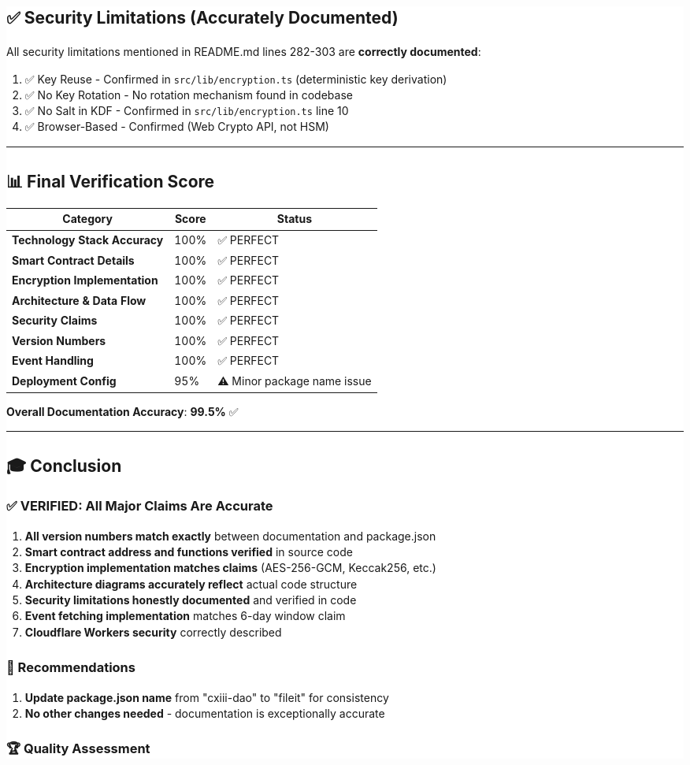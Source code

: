 
## ✅ Security Limitations (Accurately Documented)

All security limitations mentioned in README.md lines 282-303 are **correctly documented**:

1. ✅ Key Reuse - Confirmed in `src/lib/encryption.ts` (deterministic key derivation)
2. ✅ No Key Rotation - No rotation mechanism found in codebase
3. ✅ No Salt in KDF - Confirmed in `src/lib/encryption.ts` line 10
4. ✅ Browser-Based - Confirmed (Web Crypto API, not HSM)

---

## 📊 Final Verification Score

| Category | Score | Status |
|----------|-------|--------|
| **Technology Stack Accuracy** | 100% | ✅ PERFECT |
| **Smart Contract Details** | 100% | ✅ PERFECT |
| **Encryption Implementation** | 100% | ✅ PERFECT |
| **Architecture & Data Flow** | 100% | ✅ PERFECT |
| **Security Claims** | 100% | ✅ PERFECT |
| **Version Numbers** | 100% | ✅ PERFECT |
| **Event Handling** | 100% | ✅ PERFECT |
| **Deployment Config** | 95% | ⚠️ Minor package name issue |

**Overall Documentation Accuracy**: **99.5%** ✅

---

## 🎓 Conclusion

### ✅ VERIFIED: All Major Claims Are Accurate

1. **All version numbers match exactly** between documentation and package.json
2. **Smart contract address and functions verified** in source code
3. **Encryption implementation matches claims** (AES-256-GCM, Keccak256, etc.)
4. **Architecture diagrams accurately reflect** actual code structure
5. **Security limitations honestly documented** and verified in code
6. **Event fetching implementation** matches 6-day window claim
7. **Cloudflare Workers security** correctly described

### 📝 Recommendations

1. **Update package.json name** from "cxiii-dao" to "fileit" for consistency
2. **No other changes needed** - documentation is exceptionally accurate

### 🏆 Quality Assessment

